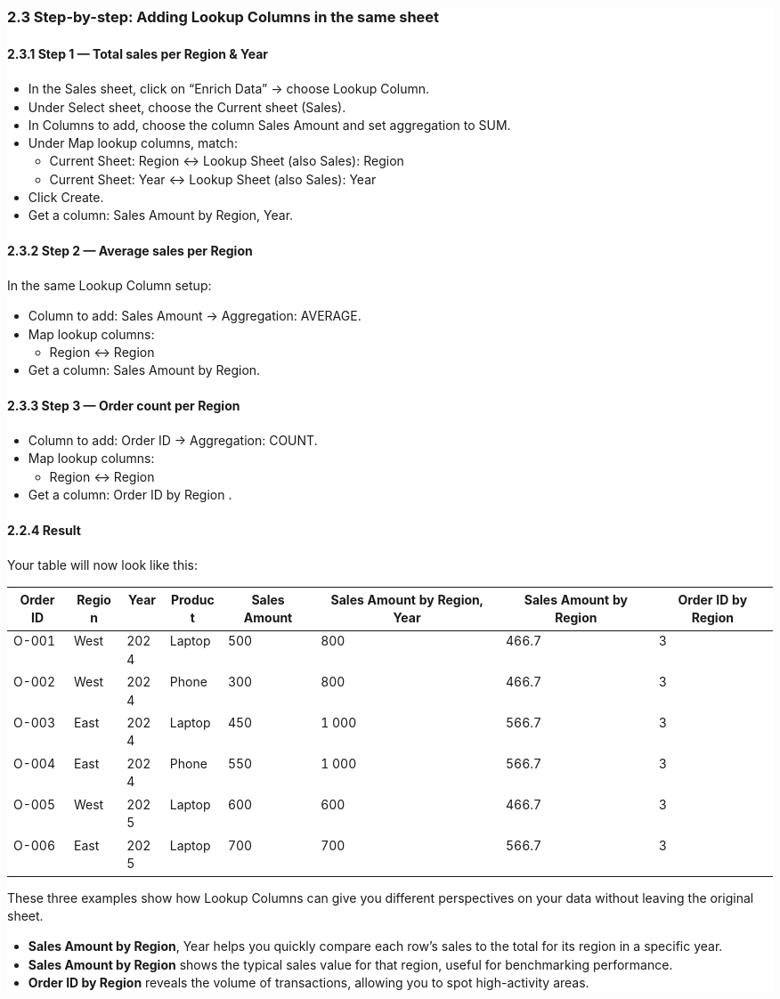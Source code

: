 ### 2.3 Step-by-step: Adding Lookup Columns in the same sheet

#### 2.3.1 Step 1 — Total sales per Region & Year

- In the Sales sheet, click on “Enrich Data” → choose Lookup Column.
- Under Select sheet, choose the Current sheet (Sales).
- In Columns to add, choose the column Sales Amount and set aggregation to SUM.
- Under Map lookup columns, match:
  - Current Sheet: Region ↔ Lookup Sheet (also Sales): Region
  - Current Sheet: Year ↔ Lookup Sheet (also Sales): Year
- Click Create.
- Get a column: Sales Amount by Region, Year.

#### 2.3.2 Step 2 — Average sales per Region

In the same Lookup Column setup:
- Column to add: Sales Amount → Aggregation: AVERAGE.
- Map lookup columns:
  - Region ↔ Region
- Get a column: Sales Amount by Region.

#### 2.3.3 Step 3 — Order count per Region

- Column to add: Order ID → Aggregation: COUNT.
- Map lookup columns:
  - Region ↔ Region
- Get a column: Order ID by Region .

#### 2.2.4 Result

Your table will now look like this:

| Order ID | Region | Year | Product | Sales Amount | Sales Amount by Region, Year | Sales Amount by Region | Order ID by Region|
| -------- | ------ | ---- | ------- | ------------ |------------------------------| ---------------------- | ----------------- |
| O-001    | West   | 2024 | Laptop  | 500          | 800                          | 466.7                  | 3                 |
| O-002    | West   | 2024 | Phone   | 300          | 800                          | 466.7                  | 3                 |
| O-003    | East   | 2024 | Laptop  | 450          | 1 000                        | 566.7                  | 3                 |
| O-004    | East   | 2024 | Phone   | 550          | 1 000                        | 566.7                  | 3                 |
| O-005    | West   | 2025 | Laptop  | 600          | 600                          | 466.7                  | 3                 |
| O-006    | East   | 2025 | Laptop  | 700          | 700                          | 566.7                  | 3                 |

These three examples show how Lookup Columns can give you different perspectives on your data without leaving the original sheet.

- **Sales Amount by Region**, Year helps you quickly compare each row’s sales to the total for its region in a specific year.
- **Sales Amount by Region** shows the typical sales value for that region, useful for benchmarking performance.
- **Order ID by Region** reveals the volume of transactions, allowing you to spot high-activity areas.
